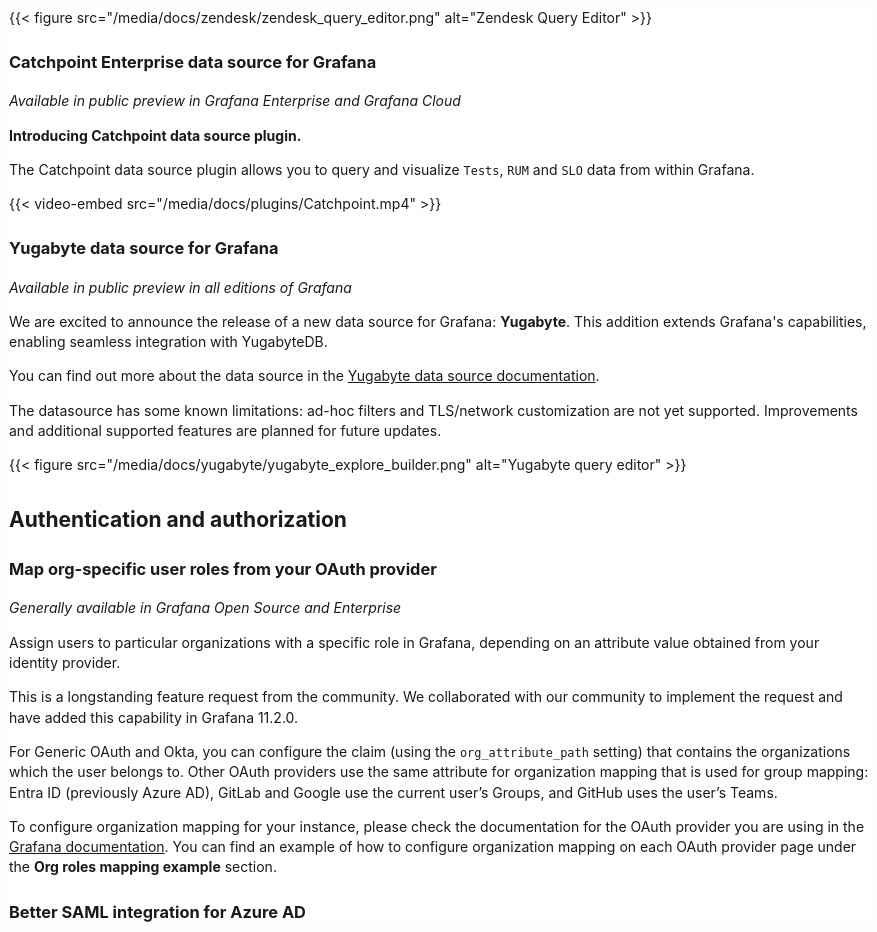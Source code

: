 {{< figure src="/media/docs/zendesk/zendesk_query_editor.png" alt="Zendesk Query Editor" >}}

### Catchpoint Enterprise data source for Grafana



_Available in public preview in Grafana Enterprise and Grafana Cloud_

**Introducing Catchpoint data source plugin.**

The Catchpoint data source plugin allows you to query and visualize `Tests`, `RUM` and `SLO` data from within Grafana.

{{< video-embed src="/media/docs/plugins/Catchpoint.mp4" >}}

### Yugabyte data source for Grafana



_Available in public preview in all editions of Grafana_

We are excited to announce the release of a new data source for Grafana: **Yugabyte**. This addition extends Grafana's capabilities, enabling seamless integration with YugabyteDB.

You can find out more about the data source in the [Yugabyte data source documentation](https://grafana.com/docs/plugins/grafana-yugabyte-datasource/latest/).

The datasource has some known limitations: ad-hoc filters and TLS/network customization are not yet supported. Improvements and additional supported features are planned for future updates.

{{< figure src="/media/docs/yugabyte/yugabyte_explore_builder.png" alt="Yugabyte query editor" >}}

## Authentication and authorization

### Map org-specific user roles from your OAuth provider



_Generally available in Grafana Open Source and Enterprise_

Assign users to particular organizations with a specific role in Grafana, depending on an attribute value obtained from your identity provider.

This is a longstanding feature request from the community. We collaborated with our community to implement the request and have added this capability in Grafana 11.2.0.

For Generic OAuth and Okta, you can configure the claim (using the `org_attribute_path` setting) that contains the organizations which the user belongs to. Other OAuth providers use the same attribute for organization mapping that is used for group mapping: Entra ID (previously Azure AD), GitLab and Google use the current user’s Groups, and GitHub uses the user’s Teams.

To configure organization mapping for your instance, please check the documentation for the OAuth provider you are using in the [Grafana documentation](https://grafana.com/docs/grafana/<GRAFANA_VERSION>/setup-grafana/configure-security/configure-authentication/). You can find an example of how to configure organization mapping on each OAuth provider page under the **Org roles mapping example** section.

### Better SAML integration for Azure AD
